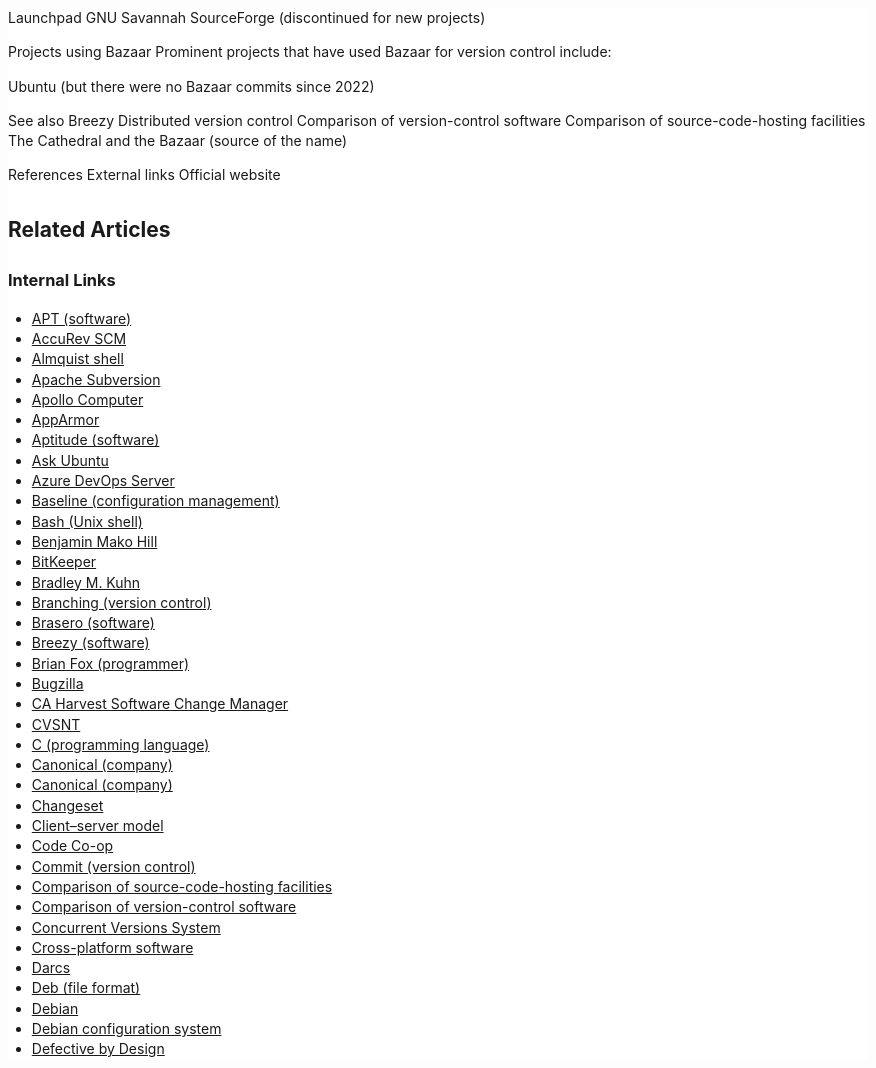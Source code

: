 Launchpad
GNU Savannah
SourceForge (discontinued for new projects)

Projects using Bazaar
Prominent projects that have used Bazaar for version control include:

Ubuntu (but there were no Bazaar commits since 2022)

See also
Breezy
Distributed version control
Comparison of version-control software
Comparison of source-code-hosting facilities
The Cathedral and the Bazaar (source of the name)

References
External links
Official website

## Related Articles

### Internal Links

- [APT (software)](https://en.wikipedia.org/wiki/APT_(software))
- [AccuRev SCM](https://en.wikipedia.org/wiki/AccuRev_SCM)
- [Almquist shell](https://en.wikipedia.org/wiki/Almquist_shell)
- [Apache Subversion](https://en.wikipedia.org/wiki/Apache_Subversion)
- [Apollo Computer](https://en.wikipedia.org/wiki/Apollo_Computer)
- [AppArmor](https://en.wikipedia.org/wiki/AppArmor)
- [Aptitude (software)](https://en.wikipedia.org/wiki/Aptitude_(software))
- [Ask Ubuntu](https://en.wikipedia.org/wiki/Ask_Ubuntu)
- [Azure DevOps Server](https://en.wikipedia.org/wiki/Azure_DevOps_Server)
- [Baseline (configuration management)](https://en.wikipedia.org/wiki/Baseline_(configuration_management))
- [Bash (Unix shell)](https://en.wikipedia.org/wiki/Bash_(Unix_shell))
- [Benjamin Mako Hill](https://en.wikipedia.org/wiki/Benjamin_Mako_Hill)
- [BitKeeper](https://en.wikipedia.org/wiki/BitKeeper)
- [Bradley M. Kuhn](https://en.wikipedia.org/wiki/Bradley_M._Kuhn)
- [Branching (version control)](https://en.wikipedia.org/wiki/Branching_(version_control))
- [Brasero (software)](https://en.wikipedia.org/wiki/Brasero_(software))
- [Breezy (software)](https://en.wikipedia.org/wiki/Breezy_(software))
- [Brian Fox (programmer)](https://en.wikipedia.org/wiki/Brian_Fox_(programmer))
- [Bugzilla](https://en.wikipedia.org/wiki/Bugzilla)
- [CA Harvest Software Change Manager](https://en.wikipedia.org/wiki/CA_Harvest_Software_Change_Manager)
- [CVSNT](https://en.wikipedia.org/wiki/CVSNT)
- [C (programming language)](https://en.wikipedia.org/wiki/C_(programming_language))
- [Canonical (company)](https://en.wikipedia.org/wiki/Canonical_(company))
- [Canonical (company)](https://en.wikipedia.org/wiki/Canonical_(company))
- [Changeset](https://en.wikipedia.org/wiki/Changeset)
- [Client–server model](https://en.wikipedia.org/wiki/Client%E2%80%93server_model)
- [Code Co-op](https://en.wikipedia.org/wiki/Code_Co-op)
- [Commit (version control)](https://en.wikipedia.org/wiki/Commit_(version_control))
- [Comparison of source-code-hosting facilities](https://en.wikipedia.org/wiki/Comparison_of_source-code-hosting_facilities)
- [Comparison of version-control software](https://en.wikipedia.org/wiki/Comparison_of_version-control_software)
- [Concurrent Versions System](https://en.wikipedia.org/wiki/Concurrent_Versions_System)
- [Cross-platform software](https://en.wikipedia.org/wiki/Cross-platform_software)
- [Darcs](https://en.wikipedia.org/wiki/Darcs)
- [Deb (file format)](https://en.wikipedia.org/wiki/Deb_(file_format))
- [Debian](https://en.wikipedia.org/wiki/Debian)
- [Debian configuration system](https://en.wikipedia.org/wiki/Debian_configuration_system)
- [Defective by Design](https://en.wikipedia.org/wiki/Defective_by_Design)
